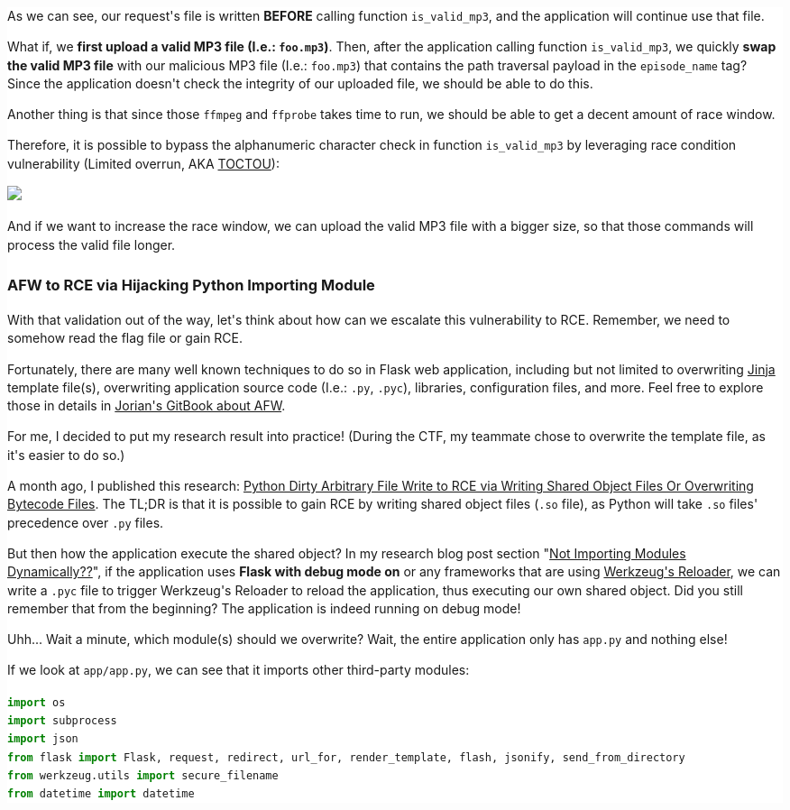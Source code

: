 As we can see, our request's file is written **BEFORE** calling function `is_valid_mp3`, and the application will continue use that file.

What if, we **first upload a valid MP3 file (I.e.: `foo.mp3`)**. Then, after the application calling function `is_valid_mp3`, we quickly **swap the valid MP3 file** with our malicious MP3 file (I.e.: `foo.mp3`) that contains the path traversal payload in the `episode_name` tag? Since the application doesn't check the integrity of our uploaded file, we should be able to do this.

Another thing is that since those `ffmpeg` and `ffprobe` takes time to run, we should be able to get a decent amount of race window.

Therefore, it is possible to bypass the alphanumeric character check in function `is_valid_mp3` by leveraging race condition vulnerability (Limited overrun, AKA [TOCTOU](https://en.wikipedia.org/wiki/Time-of-check_to_time-of-use)):

![](https://raw.githubusercontent.com/siunam321/CTF-Writeups/main/NahamCon-CTF-2025/images/race_window.png)

And if we want to increase the race window, we can upload the valid MP3 file with a bigger size, so that those commands will process the valid file longer.

### AFW to RCE via Hijacking Python Importing Module

With that validation out of the way, let's think about how can we escalate this vulnerability to RCE. Remember, we need to somehow read the flag file or gain RCE.

Fortunately, there are many well known techniques to do so in Flask web application, including but not limited to overwriting [Jinja](https://jinja.palletsprojects.com/en/stable/) template file(s), overwriting application source code (I.e.: `.py`, `.pyc`), libraries, configuration files, and more. Feel free to explore those in details in [Jorian's GitBook about AFW](https://book.jorianwoltjer.com/web/server-side/arbitrary-file-write).

For me, I decided to put my research result into practice! (During the CTF, my teammate chose to overwrite the template file, as it's easier to do so.)

A month ago, I published this research: [Python Dirty Arbitrary File Write to RCE via Writing Shared Object Files Or Overwriting Bytecode Files](https://siunam321.github.io/research/python-dirty-arbitrary-file-write-to-rce-via-writing-shared-object-files-or-overwriting-bytecode-files/). The TL;DR is that it is possible to gain RCE by writing shared object files (`.so` file), as Python will take `.so` files' precedence over `.py` files.

But then how the application execute the shared object? In my research blog post section "[Not Importing Modules Dynamically??](https://siunam321.github.io/research/python-dirty-arbitrary-file-write-to-rce-via-writing-shared-object-files-or-overwriting-bytecode-files/#not-importing-modules-dynamically)", if the application uses **Flask with debug mode on** or any frameworks that are using [Werkzeug's Reloader](https://werkzeug.palletsprojects.com/en/stable/serving/#reloader), we can write a `.pyc` file to trigger Werkzeug's Reloader to reload the application, thus executing our own shared object. Did you still remember that from the beginning? The application is indeed running on debug mode!

Uhh... Wait a minute, which module(s) should we overwrite? Wait, the entire application only has `app.py` and nothing else!

If we look at `app/app.py`, we can see that it imports other third-party modules:

```python
import os
import subprocess
import json
from flask import Flask, request, redirect, url_for, render_template, flash, jsonify, send_from_directory
from werkzeug.utils import secure_filename
from datetime import datetime
```
